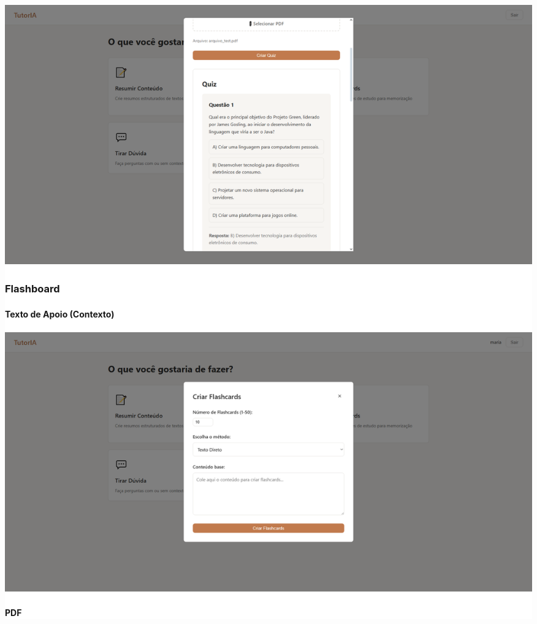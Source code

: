<img src="prints/gerar_quiz_exemplo.png">

### Flashboard
#### Texto de Apoio (Contexto)
<img src="prints/criar_flashcard_texto_direto.png">

#### PDF